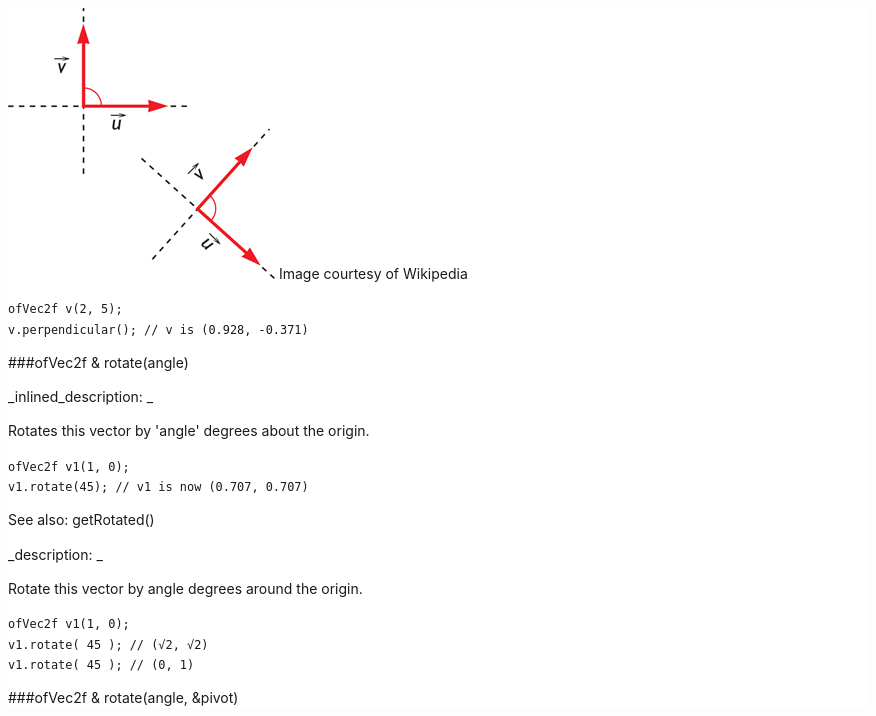 ![PERPENDICULAR](../math/perpendicular.png)
Image courtesy of Wikipedia

~~~~{.cpp}
ofVec2f v(2, 5);
v.perpendicular(); // v is (0.928, -0.371)
~~~~







###ofVec2f & rotate(angle)



_inlined_description: _

Rotates this vector by 'angle' degrees about the origin.

~~~~{.cpp}
ofVec2f v1(1, 0);
v1.rotate(45); // v1 is now (0.707, 0.707)
~~~~


See also: getRotated()





_description: _

Rotate this vector by angle degrees around the origin.

~~~~{.cpp}
ofVec2f v1(1, 0);
v1.rotate( 45 ); // (√2, √2)
v1.rotate( 45 ); // (0, 1)
~~~~







###ofVec2f & rotate(angle, &pivot)
